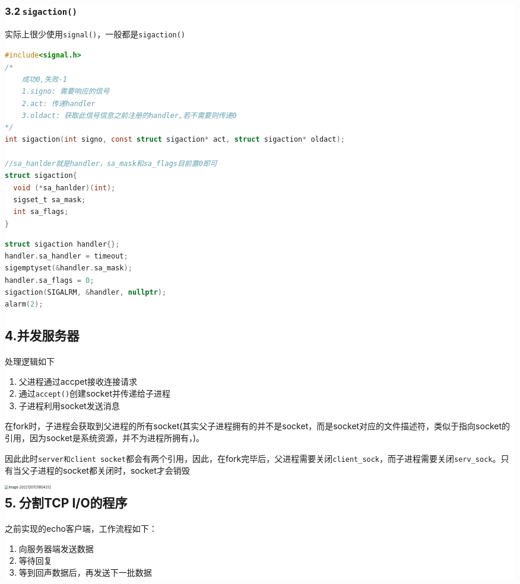 ### 3.2 `sigaction()`

实际上很少使用`signal()`，一般都是`sigaction()`

```c
#include<signal.h>
/*
	成功0,失败-1
	1.signo: 需要响应的信号
	2.act: 传递handler
	3.oldact: 获取此信号信息之前注册的handler,若不需要则传递0
*/
int sigaction(int signo, const struct sigaction* act, struct sigaction* oldact);

//sa_hanlder就是handler，sa_mask和sa_flags目前置0即可
struct sigaction{
  void (*sa_hanlder)(int);
  sigset_t sa_mask;
  int sa_flags;
}
```

```c++
struct sigaction handler{};
handler.sa_handler = timeout;
sigemptyset(&handler.sa_mask);
handler.sa_flags = 0;
sigaction(SIGALRM, &handler, nullptr);
alarm(2);
```

## 4.并发服务器

处理逻辑如下

1. 父进程通过accpet接收连接请求
2. 通过`accept()`创建socket并传递给子进程
3. 子进程利用socket发送消息

在fork时，子进程会获取到父进程的所有socket(其实父子进程拥有的并不是socket，而是socket对应的文件描述符，类似于指向socket的引用，因为socket是系统资源，并不为进程所拥有，)。

因此此时`server和client socket`都会有两个引用，因此，在fork完毕后，父进程需要关闭`client_sock`，而子进程需要关闭`serv_sock`。只有当父子进程的socket都关闭时，socket才会销毁

<img src="http://pic-save-fury.oss-cn-shanghai.aliyuncs.com/uPic/image-20221201131804212.png" alt="image-20221201131804212" style="zoom:40%;" align = "left"/>

## 5. 分割TCP I/O的程序

之前实现的echo客户端，工作流程如下：

1. 向服务器端发送数据
2. 等待回复
3. 等到回声数据后，再发送下一批数据
